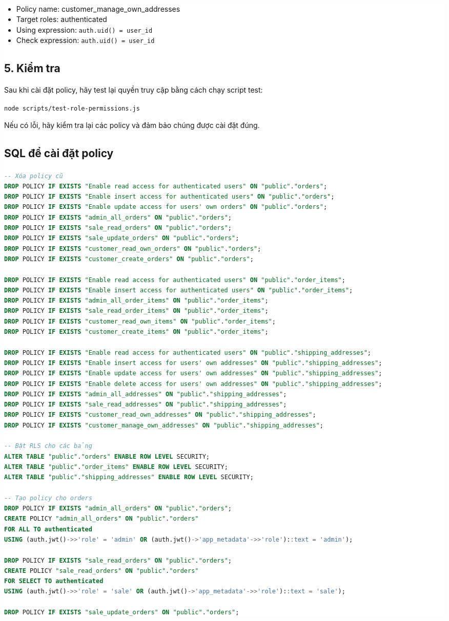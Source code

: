 - Policy name: customer_manage_own_addresses
- Target roles: authenticated
- Using expression: `auth.uid() = user_id`
- Check expression: `auth.uid() = user_id`

## 5. Kiểm tra

Sau khi cài đặt policy, hãy test lại quyền truy cập bằng cách chạy script test:

```bash
node scripts/test-role-permissions.js
```

Nếu có lỗi, hãy kiểm tra lại các policy và đảm bảo chúng được cài đặt đúng. 

## SQL để cài đặt policy

```sql
-- Xóa policy cũ
DROP POLICY IF EXISTS "Enable read access for authenticated users" ON "public"."orders";
DROP POLICY IF EXISTS "Enable insert access for authenticated users" ON "public"."orders";
DROP POLICY IF EXISTS "Enable update access for users' own orders" ON "public"."orders";
DROP POLICY IF EXISTS "admin_all_orders" ON "public"."orders";
DROP POLICY IF EXISTS "sale_read_orders" ON "public"."orders";
DROP POLICY IF EXISTS "sale_update_orders" ON "public"."orders";
DROP POLICY IF EXISTS "customer_read_own_orders" ON "public"."orders";
DROP POLICY IF EXISTS "customer_create_orders" ON "public"."orders";

DROP POLICY IF EXISTS "Enable read access for authenticated users" ON "public"."order_items";
DROP POLICY IF EXISTS "Enable insert access for authenticated users" ON "public"."order_items";
DROP POLICY IF EXISTS "admin_all_order_items" ON "public"."order_items";
DROP POLICY IF EXISTS "sale_read_order_items" ON "public"."order_items";
DROP POLICY IF EXISTS "customer_read_own_items" ON "public"."order_items";
DROP POLICY IF EXISTS "customer_create_items" ON "public"."order_items";

DROP POLICY IF EXISTS "Enable read access for authenticated users" ON "public"."shipping_addresses";
DROP POLICY IF EXISTS "Enable insert access for users' own addresses" ON "public"."shipping_addresses";
DROP POLICY IF EXISTS "Enable update access for users' own addresses" ON "public"."shipping_addresses";
DROP POLICY IF EXISTS "Enable delete access for users' own addresses" ON "public"."shipping_addresses";
DROP POLICY IF EXISTS "admin_all_addresses" ON "public"."shipping_addresses";
DROP POLICY IF EXISTS "sale_read_addresses" ON "public"."shipping_addresses";
DROP POLICY IF EXISTS "customer_read_own_addresses" ON "public"."shipping_addresses";
DROP POLICY IF EXISTS "customer_manage_own_addresses" ON "public"."shipping_addresses";

-- Bật RLS cho các bảng
ALTER TABLE "public"."orders" ENABLE ROW LEVEL SECURITY;
ALTER TABLE "public"."order_items" ENABLE ROW LEVEL SECURITY;
ALTER TABLE "public"."shipping_addresses" ENABLE ROW LEVEL SECURITY;

-- Tạo policy cho orders
DROP POLICY IF EXISTS "admin_all_orders" ON "public"."orders";
CREATE POLICY "admin_all_orders" ON "public"."orders"
FOR ALL TO authenticated
USING (auth.jwt()->>'role' = 'admin' OR (auth.jwt()->'app_metadata'->>'role')::text = 'admin');

DROP POLICY IF EXISTS "sale_read_orders" ON "public"."orders";
CREATE POLICY "sale_read_orders" ON "public"."orders"
FOR SELECT TO authenticated
USING (auth.jwt()->>'role' = 'sale' OR (auth.jwt()->'app_metadata'->>'role')::text = 'sale');

DROP POLICY IF EXISTS "sale_update_orders" ON "public"."orders";
```